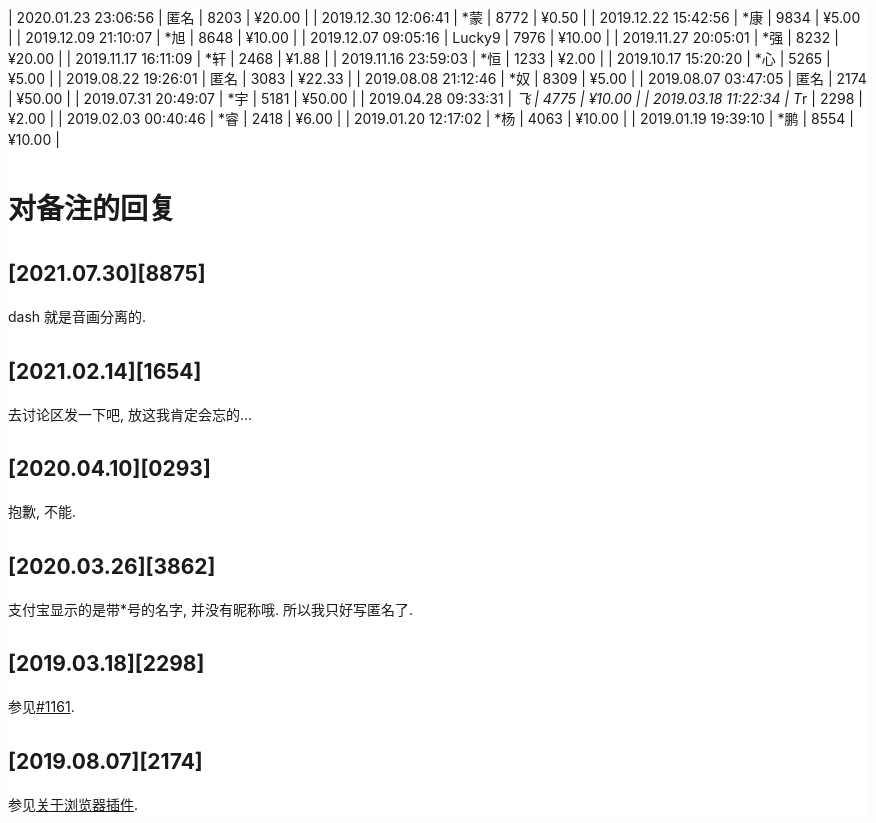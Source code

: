| 2020.01.23 23:06:56 | 匿名          | 8203      | ¥20.00 |
| 2019.12.30 12:06:41 | *蒙           | 8772      | ¥0.50  |
| 2019.12.22 15:42:56 | *康           | 9834      | ¥5.00  |
| 2019.12.09 21:10:07 | *旭           | 8648      | ¥10.00 |
| 2019.12.07 09:05:16 | Lucky9        | 7976      | ¥10.00 |
| 2019.11.27 20:05:01 | *强           | 8232      | ¥20.00 |
| 2019.11.17 16:11:09 | *轩           | 2468      | ¥1.88  |
| 2019.11.16 23:59:03 | *恒           | 1233      | ¥2.00  |
| 2019.10.17 15:20:20 | *心           | 5265      | ¥5.00  |
| 2019.08.22 19:26:01 | 匿名          | 3083      | ¥22.33 |
| 2019.08.08 21:12:46 | *奴           | 8309      | ¥5.00  |
| 2019.08.07 03:47:05 | 匿名          | 2174      | ¥50.00 |
| 2019.07.31 20:49:07 | *宇           | 5181      | ¥50.00 |
| 2019.04.28 09:33:31 | *飞           | 4775      | ¥10.00 |
| 2019.03.18 11:22:34 | T*r           | 2298      | ¥2.00  |
| 2019.02.03 00:40:46 | *睿           | 2418      | ¥6.00  |
| 2019.01.20 12:17:02 | *杨           | 4063      | ¥10.00 |
| 2019.01.19 19:39:10 | *鹏           | 8554      | ¥10.00 |

# 对备注的回复

## [2021.07.30][8875]
dash 就是音画分离的.

## [2021.02.14][1654]
去讨论区发一下吧, 放这我肯定会忘的...

## [2020.04.10][0293]
抱歉, 不能.

## [2020.03.26][3862]
支付宝显示的是带*号的名字, 并没有昵称哦. 所以我只好写匿名了.

## [2019.03.18][2298]
参见[#1161](https://github.com/the1812/Bilibili-Evolved/issues/1161).

## [2019.08.07][2174]
参见[关于浏览器插件](browser-extensions.md).
